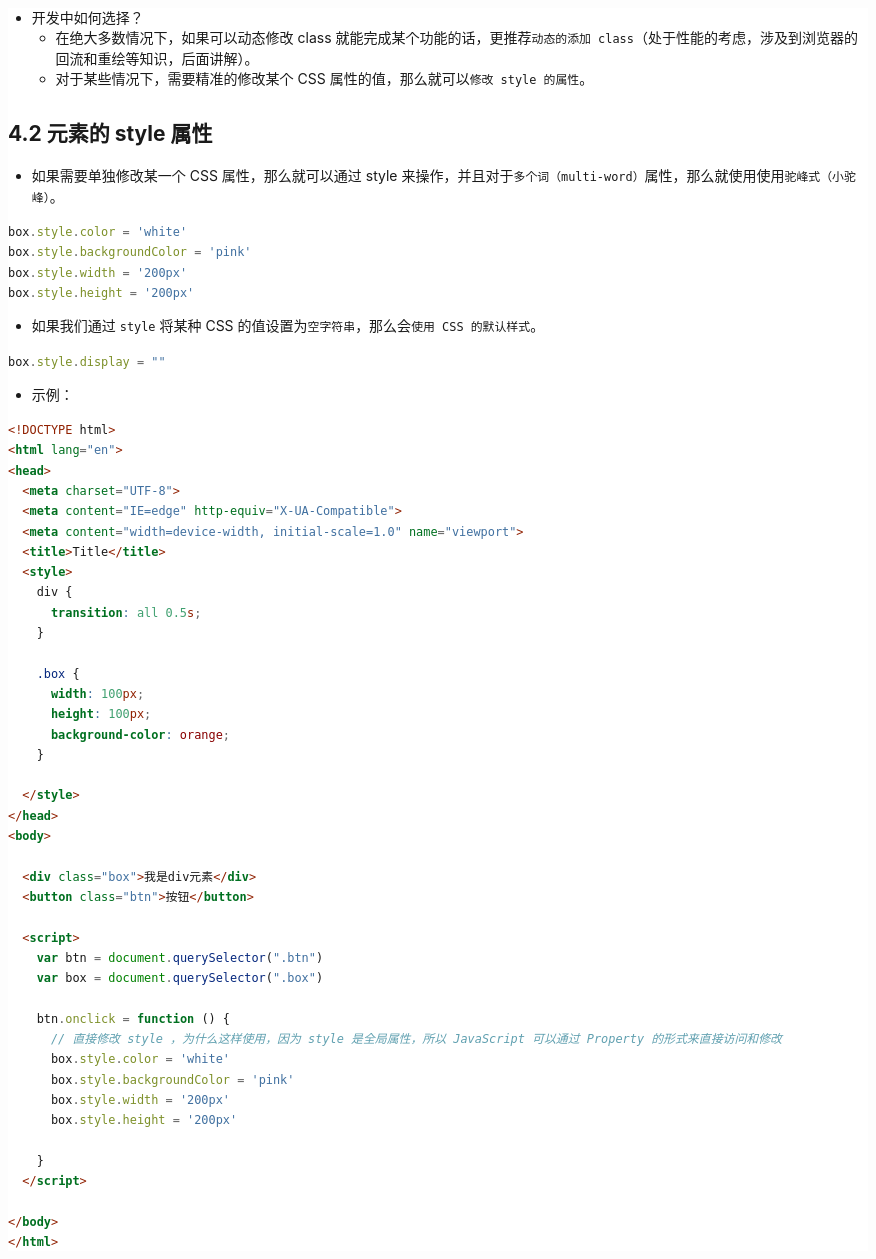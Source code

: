 * 开发中如何选择？
  * 在绝大多数情况下，如果可以动态修改 class 就能完成某个功能的话，更推荐`动态的添加 class`（处于性能的考虑，涉及到浏览器的回流和重绘等知识，后面讲解）。
  * 对于某些情况下，需要精准的修改某个 CSS 属性的值，那么就可以`修改 style 的属性`。

## 4.2 元素的 style 属性

* 如果需要单独修改某一个 CSS 属性，那么就可以通过 style 来操作，并且对于`多个词（multi-word）`属性，那么就使用使用`驼峰式（小驼峰）`。

```js
box.style.color = 'white'
box.style.backgroundColor = 'pink'
box.style.width = '200px'
box.style.height = '200px'
```

* 如果我们通过 `style` 将某种 CSS 的值设置为`空字符串`，那么会`使用 CSS 的默认样式`。

```js
box.style.display = ""
```



* 示例：

```html
<!DOCTYPE html>
<html lang="en">
<head>
  <meta charset="UTF-8">
  <meta content="IE=edge" http-equiv="X-UA-Compatible">
  <meta content="width=device-width, initial-scale=1.0" name="viewport">
  <title>Title</title>
  <style>
    div {
      transition: all 0.5s;
    }

    .box {
      width: 100px;
      height: 100px;
      background-color: orange;
    }

  </style>
</head>
<body>

  <div class="box">我是div元素</div>
  <button class="btn">按钮</button>

  <script>
    var btn = document.querySelector(".btn")
    var box = document.querySelector(".box")

    btn.onclick = function () {
      // 直接修改 style ，为什么这样使用，因为 style 是全局属性，所以 JavaScript 可以通过 Property 的形式来直接访问和修改
      box.style.color = 'white'
      box.style.backgroundColor = 'pink'
      box.style.width = '200px'
      box.style.height = '200px'

    }
  </script>

</body>
</html>
```